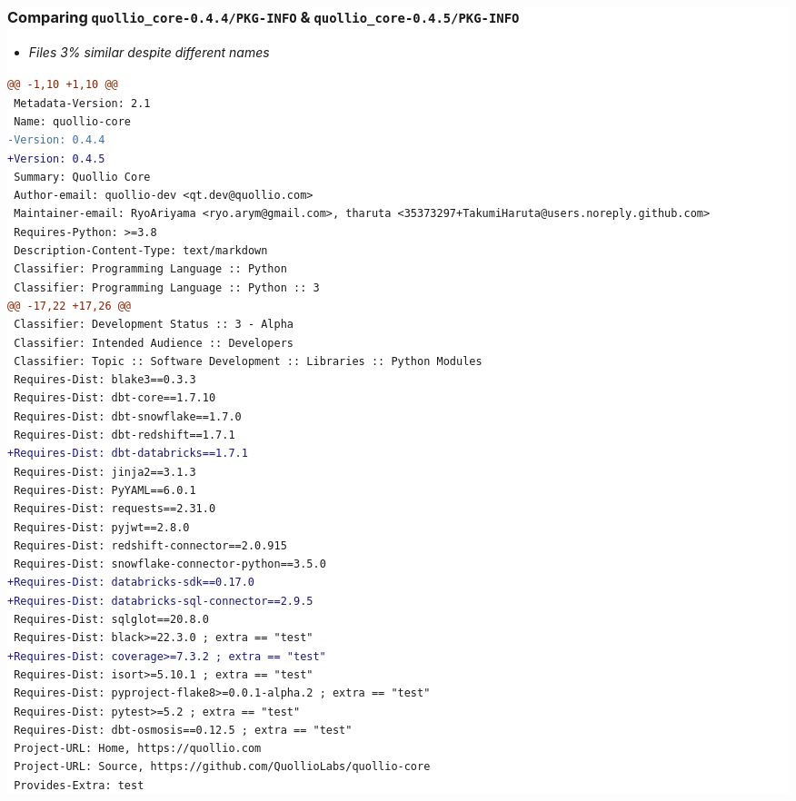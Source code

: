 ### Comparing `quollio_core-0.4.4/PKG-INFO` & `quollio_core-0.4.5/PKG-INFO`

 * *Files 3% similar despite different names*

```diff
@@ -1,10 +1,10 @@
 Metadata-Version: 2.1
 Name: quollio-core
-Version: 0.4.4
+Version: 0.4.5
 Summary: Quollio Core
 Author-email: quollio-dev <qt.dev@quollio.com>
 Maintainer-email: RyoAriyama <ryo.arym@gmail.com>, tharuta <35373297+TakumiHaruta@users.noreply.github.com>
 Requires-Python: >=3.8
 Description-Content-Type: text/markdown
 Classifier: Programming Language :: Python
 Classifier: Programming Language :: Python :: 3
@@ -17,22 +17,26 @@
 Classifier: Development Status :: 3 - Alpha
 Classifier: Intended Audience :: Developers
 Classifier: Topic :: Software Development :: Libraries :: Python Modules
 Requires-Dist: blake3==0.3.3
 Requires-Dist: dbt-core==1.7.10
 Requires-Dist: dbt-snowflake==1.7.0
 Requires-Dist: dbt-redshift==1.7.1
+Requires-Dist: dbt-databricks==1.7.1
 Requires-Dist: jinja2==3.1.3
 Requires-Dist: PyYAML==6.0.1
 Requires-Dist: requests==2.31.0
 Requires-Dist: pyjwt==2.8.0
 Requires-Dist: redshift-connector==2.0.915
 Requires-Dist: snowflake-connector-python==3.5.0
+Requires-Dist: databricks-sdk==0.17.0
+Requires-Dist: databricks-sql-connector==2.9.5
 Requires-Dist: sqlglot==20.8.0
 Requires-Dist: black>=22.3.0 ; extra == "test"
+Requires-Dist: coverage>=7.3.2 ; extra == "test"
 Requires-Dist: isort>=5.10.1 ; extra == "test"
 Requires-Dist: pyproject-flake8>=0.0.1-alpha.2 ; extra == "test"
 Requires-Dist: pytest>=5.2 ; extra == "test"
 Requires-Dist: dbt-osmosis==0.12.5 ; extra == "test"
 Project-URL: Home, https://quollio.com
 Project-URL: Source, https://github.com/QuollioLabs/quollio-core
 Provides-Extra: test
```

